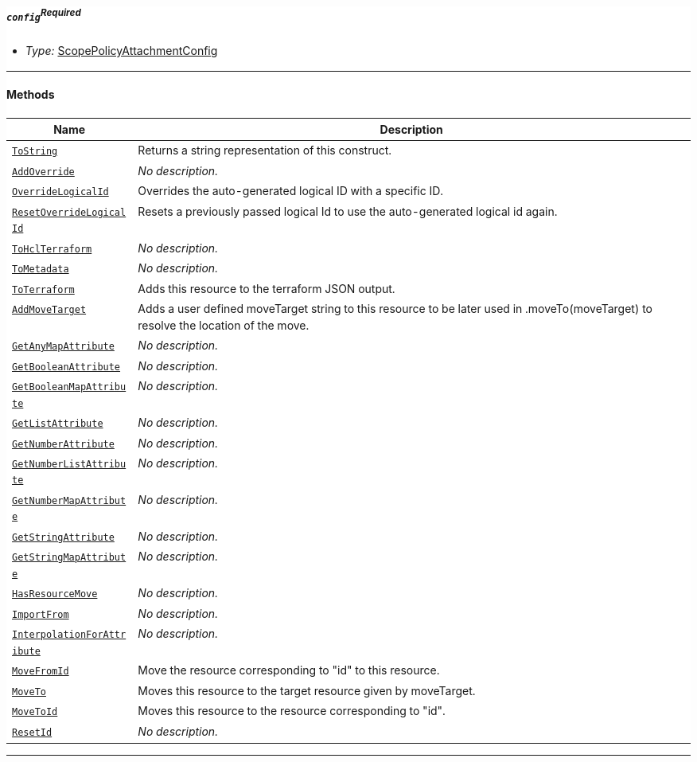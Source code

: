 
##### `config`<sup>Required</sup> <a name="config" id="@cdktf/provider-boundary.scopePolicyAttachment.ScopePolicyAttachment.Initializer.parameter.config"></a>

- *Type:* <a href="#@cdktf/provider-boundary.scopePolicyAttachment.ScopePolicyAttachmentConfig">ScopePolicyAttachmentConfig</a>

---

#### Methods <a name="Methods" id="Methods"></a>

| **Name** | **Description** |
| --- | --- |
| <code><a href="#@cdktf/provider-boundary.scopePolicyAttachment.ScopePolicyAttachment.toString">ToString</a></code> | Returns a string representation of this construct. |
| <code><a href="#@cdktf/provider-boundary.scopePolicyAttachment.ScopePolicyAttachment.addOverride">AddOverride</a></code> | *No description.* |
| <code><a href="#@cdktf/provider-boundary.scopePolicyAttachment.ScopePolicyAttachment.overrideLogicalId">OverrideLogicalId</a></code> | Overrides the auto-generated logical ID with a specific ID. |
| <code><a href="#@cdktf/provider-boundary.scopePolicyAttachment.ScopePolicyAttachment.resetOverrideLogicalId">ResetOverrideLogicalId</a></code> | Resets a previously passed logical Id to use the auto-generated logical id again. |
| <code><a href="#@cdktf/provider-boundary.scopePolicyAttachment.ScopePolicyAttachment.toHclTerraform">ToHclTerraform</a></code> | *No description.* |
| <code><a href="#@cdktf/provider-boundary.scopePolicyAttachment.ScopePolicyAttachment.toMetadata">ToMetadata</a></code> | *No description.* |
| <code><a href="#@cdktf/provider-boundary.scopePolicyAttachment.ScopePolicyAttachment.toTerraform">ToTerraform</a></code> | Adds this resource to the terraform JSON output. |
| <code><a href="#@cdktf/provider-boundary.scopePolicyAttachment.ScopePolicyAttachment.addMoveTarget">AddMoveTarget</a></code> | Adds a user defined moveTarget string to this resource to be later used in .moveTo(moveTarget) to resolve the location of the move. |
| <code><a href="#@cdktf/provider-boundary.scopePolicyAttachment.ScopePolicyAttachment.getAnyMapAttribute">GetAnyMapAttribute</a></code> | *No description.* |
| <code><a href="#@cdktf/provider-boundary.scopePolicyAttachment.ScopePolicyAttachment.getBooleanAttribute">GetBooleanAttribute</a></code> | *No description.* |
| <code><a href="#@cdktf/provider-boundary.scopePolicyAttachment.ScopePolicyAttachment.getBooleanMapAttribute">GetBooleanMapAttribute</a></code> | *No description.* |
| <code><a href="#@cdktf/provider-boundary.scopePolicyAttachment.ScopePolicyAttachment.getListAttribute">GetListAttribute</a></code> | *No description.* |
| <code><a href="#@cdktf/provider-boundary.scopePolicyAttachment.ScopePolicyAttachment.getNumberAttribute">GetNumberAttribute</a></code> | *No description.* |
| <code><a href="#@cdktf/provider-boundary.scopePolicyAttachment.ScopePolicyAttachment.getNumberListAttribute">GetNumberListAttribute</a></code> | *No description.* |
| <code><a href="#@cdktf/provider-boundary.scopePolicyAttachment.ScopePolicyAttachment.getNumberMapAttribute">GetNumberMapAttribute</a></code> | *No description.* |
| <code><a href="#@cdktf/provider-boundary.scopePolicyAttachment.ScopePolicyAttachment.getStringAttribute">GetStringAttribute</a></code> | *No description.* |
| <code><a href="#@cdktf/provider-boundary.scopePolicyAttachment.ScopePolicyAttachment.getStringMapAttribute">GetStringMapAttribute</a></code> | *No description.* |
| <code><a href="#@cdktf/provider-boundary.scopePolicyAttachment.ScopePolicyAttachment.hasResourceMove">HasResourceMove</a></code> | *No description.* |
| <code><a href="#@cdktf/provider-boundary.scopePolicyAttachment.ScopePolicyAttachment.importFrom">ImportFrom</a></code> | *No description.* |
| <code><a href="#@cdktf/provider-boundary.scopePolicyAttachment.ScopePolicyAttachment.interpolationForAttribute">InterpolationForAttribute</a></code> | *No description.* |
| <code><a href="#@cdktf/provider-boundary.scopePolicyAttachment.ScopePolicyAttachment.moveFromId">MoveFromId</a></code> | Move the resource corresponding to "id" to this resource. |
| <code><a href="#@cdktf/provider-boundary.scopePolicyAttachment.ScopePolicyAttachment.moveTo">MoveTo</a></code> | Moves this resource to the target resource given by moveTarget. |
| <code><a href="#@cdktf/provider-boundary.scopePolicyAttachment.ScopePolicyAttachment.moveToId">MoveToId</a></code> | Moves this resource to the resource corresponding to "id". |
| <code><a href="#@cdktf/provider-boundary.scopePolicyAttachment.ScopePolicyAttachment.resetId">ResetId</a></code> | *No description.* |

---